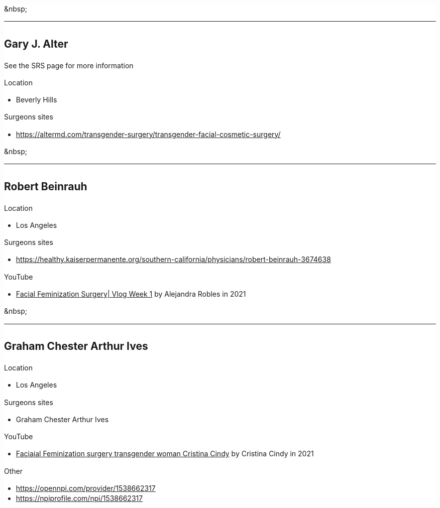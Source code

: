 


&amp;nbsp;
*****
## Gary J. Alter

See the SRS page for more information

Location

* Beverly Hills

Surgeons sites

* https://altermd.com/transgender-surgery/transgender-facial-cosmetic-surgery/






&amp;nbsp;
*****
## Robert Beinrauh

Location

* Los Angeles

Surgeons sites

* https://healthy.kaiserpermanente.org/southern-california/physicians/robert-beinrauh-3674638

YouTube

* [Facial Feminization Surgery| Vlog Week 1](https://www.youtube.com/watch?v=AVVBHC3BvHQ) by  Alejandra Robles in 2021


&amp;nbsp;
*****
## Graham Chester Arthur Ives

Location

* Los Angeles

Surgeons sites

* Graham Chester Arthur Ives

YouTube

* [Faciaial Feminization surgery transgender woman Cristina Cindy](https://www.youtube.com/watch?v=B9nHritBCSI) by Cristina Cindy in 2021

Other

* https://opennpi.com/provider/1538662317
* https://npiprofile.com/npi/1538662317
